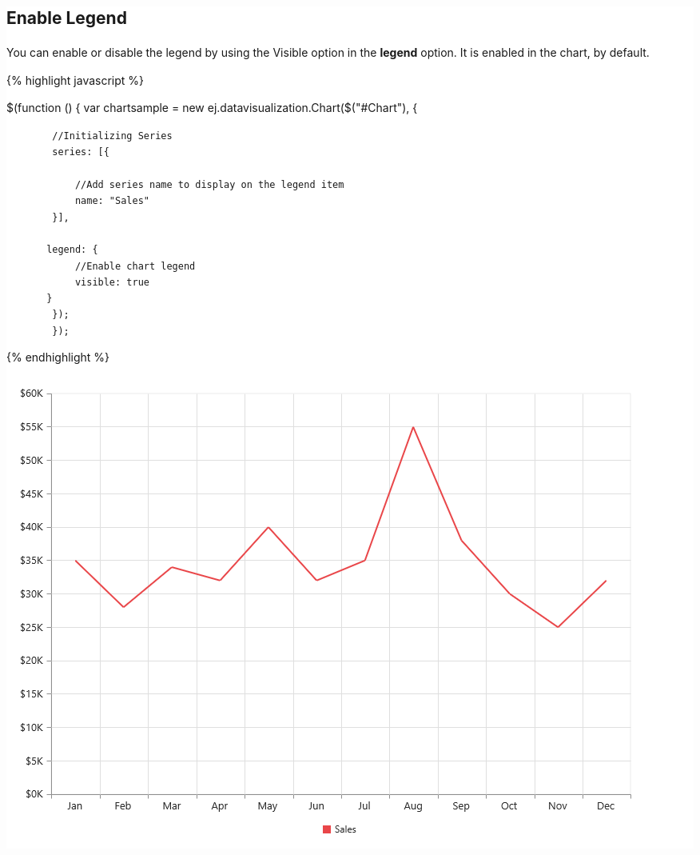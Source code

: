 ## Enable Legend

You can enable or disable the legend by using the Visible option in the **legend** option. It is enabled in the chart, by default.

{% highlight javascript %}

$(function () {
        var chartsample = new ej.datavisualization.Chart($("#Chart"), {
                
            //Initializing Series	
            series: [{
              
                //Add series name to display on the legend item
                name: "Sales"
            }],

           legend: {
                //Enable chart legend
                visible: true
           }
            });
            });



{% endhighlight %}

![](Getting-Started_images/Getting-Started_img8.png)
